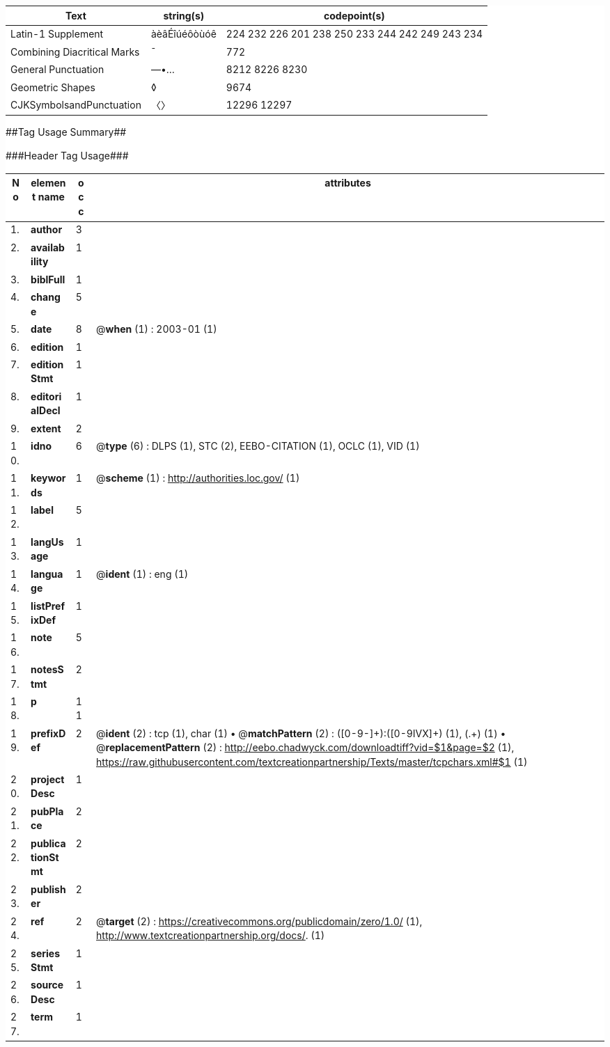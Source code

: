 
|Text|string(s)|codepoint(s)|
|---|---|---|
|Latin-1 Supplement|àèâÉîúéôòùóê|224 232 226 201 238 250 233 244 242 249 243 234|
|Combining             Diacritical Marks|̄|772|
|General Punctuation|—•…|8212 8226 8230|
|Geometric Shapes|◊|9674|
|CJKSymbolsandPunctuation|〈〉|12296 12297|

##Tag Usage Summary##

###Header Tag Usage###

|No|element name|occ|attributes|
|---|---|---|---|
|1.|__author__|3||
|2.|__availability__|1||
|3.|__biblFull__|1||
|4.|__change__|5||
|5.|__date__|8| @__when__ (1) : 2003-01 (1)|
|6.|__edition__|1||
|7.|__editionStmt__|1||
|8.|__editorialDecl__|1||
|9.|__extent__|2||
|10.|__idno__|6| @__type__ (6) : DLPS (1), STC (2), EEBO-CITATION (1), OCLC (1), VID (1)|
|11.|__keywords__|1| @__scheme__ (1) : http://authorities.loc.gov/ (1)|
|12.|__label__|5||
|13.|__langUsage__|1||
|14.|__language__|1| @__ident__ (1) : eng (1)|
|15.|__listPrefixDef__|1||
|16.|__note__|5||
|17.|__notesStmt__|2||
|18.|__p__|11||
|19.|__prefixDef__|2| @__ident__ (2) : tcp (1), char (1)  •  @__matchPattern__ (2) : ([0-9\-]+):([0-9IVX]+) (1), (.+) (1)  •  @__replacementPattern__ (2) : http://eebo.chadwyck.com/downloadtiff?vid=$1&page=$2 (1), https://raw.githubusercontent.com/textcreationpartnership/Texts/master/tcpchars.xml#$1 (1)|
|20.|__projectDesc__|1||
|21.|__pubPlace__|2||
|22.|__publicationStmt__|2||
|23.|__publisher__|2||
|24.|__ref__|2| @__target__ (2) : https://creativecommons.org/publicdomain/zero/1.0/ (1), http://www.textcreationpartnership.org/docs/. (1)|
|25.|__seriesStmt__|1||
|26.|__sourceDesc__|1||
|27.|__term__|1||